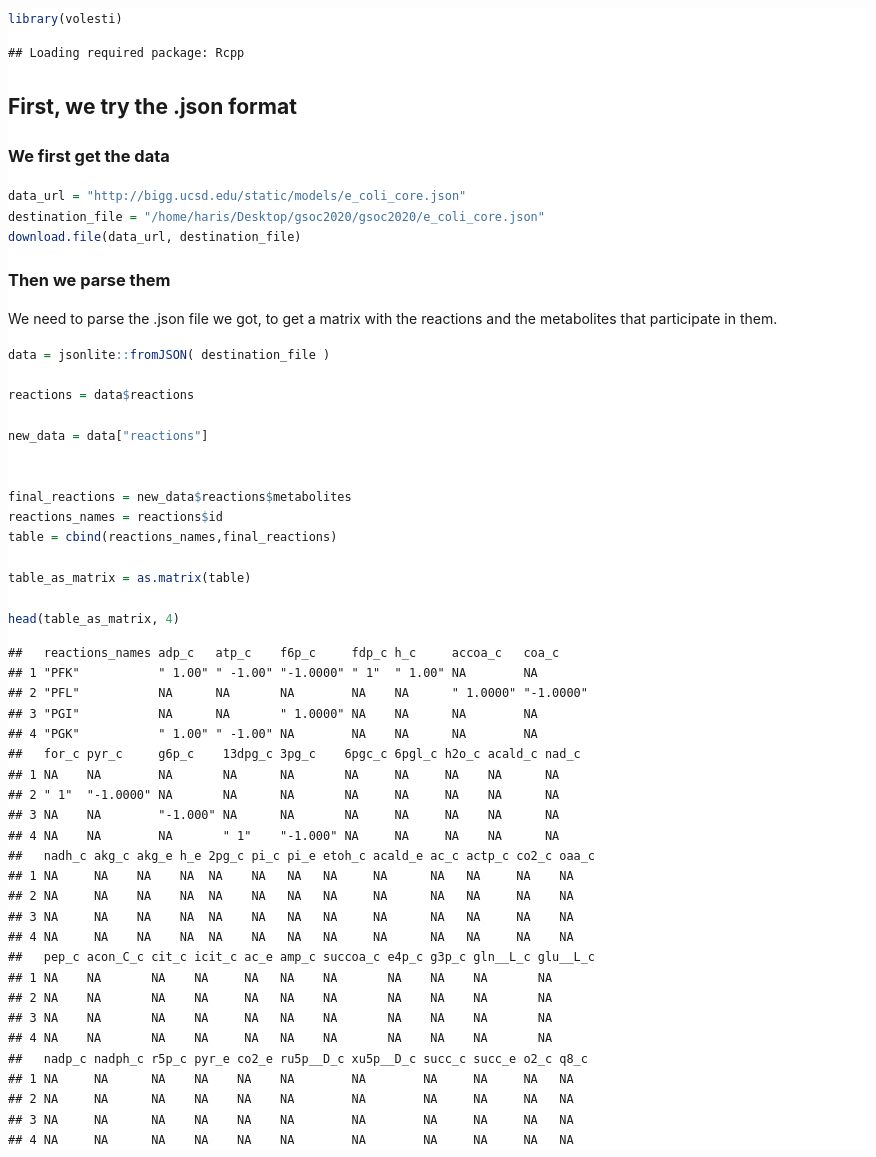 ```r
library(volesti)
```

```
## Loading required package: Rcpp
```

## First, we try the .json format

### We first get the data


```r
data_url = "http://bigg.ucsd.edu/static/models/e_coli_core.json"
destination_file = "/home/haris/Desktop/gsoc2020/gsoc2020/e_coli_core.json"
download.file(data_url, destination_file)
```

### Then we parse them
We need to parse the .json file we got, to get a matrix with the reactions and the metabolites that participate in them.


```r
data = jsonlite::fromJSON( destination_file )

reactions = data$reactions

new_data = data["reactions"]


final_reactions = new_data$reactions$metabolites
reactions_names = reactions$id
table = cbind(reactions_names,final_reactions)

table_as_matrix = as.matrix(table)

head(table_as_matrix, 4)
```

```
##   reactions_names adp_c   atp_c    f6p_c     fdp_c h_c     accoa_c   coa_c    
## 1 "PFK"           " 1.00" " -1.00" "-1.0000" " 1"  " 1.00" NA        NA       
## 2 "PFL"           NA      NA       NA        NA    NA      " 1.0000" "-1.0000"
## 3 "PGI"           NA      NA       " 1.0000" NA    NA      NA        NA       
## 4 "PGK"           " 1.00" " -1.00" NA        NA    NA      NA        NA       
##   for_c pyr_c     g6p_c    13dpg_c 3pg_c    6pgc_c 6pgl_c h2o_c acald_c nad_c
## 1 NA    NA        NA       NA      NA       NA     NA     NA    NA      NA   
## 2 " 1"  "-1.0000" NA       NA      NA       NA     NA     NA    NA      NA   
## 3 NA    NA        "-1.000" NA      NA       NA     NA     NA    NA      NA   
## 4 NA    NA        NA       " 1"    "-1.000" NA     NA     NA    NA      NA   
##   nadh_c akg_c akg_e h_e 2pg_c pi_c pi_e etoh_c acald_e ac_c actp_c co2_c oaa_c
## 1 NA     NA    NA    NA  NA    NA   NA   NA     NA      NA   NA     NA    NA   
## 2 NA     NA    NA    NA  NA    NA   NA   NA     NA      NA   NA     NA    NA   
## 3 NA     NA    NA    NA  NA    NA   NA   NA     NA      NA   NA     NA    NA   
## 4 NA     NA    NA    NA  NA    NA   NA   NA     NA      NA   NA     NA    NA   
##   pep_c acon_C_c cit_c icit_c ac_e amp_c succoa_c e4p_c g3p_c gln__L_c glu__L_c
## 1 NA    NA       NA    NA     NA   NA    NA       NA    NA    NA       NA      
## 2 NA    NA       NA    NA     NA   NA    NA       NA    NA    NA       NA      
## 3 NA    NA       NA    NA     NA   NA    NA       NA    NA    NA       NA      
## 4 NA    NA       NA    NA     NA   NA    NA       NA    NA    NA       NA      
##   nadp_c nadph_c r5p_c pyr_e co2_e ru5p__D_c xu5p__D_c succ_c succ_e o2_c q8_c
## 1 NA     NA      NA    NA    NA    NA        NA        NA     NA     NA   NA  
## 2 NA     NA      NA    NA    NA    NA        NA        NA     NA     NA   NA  
## 3 NA     NA      NA    NA    NA    NA        NA        NA     NA     NA   NA  
## 4 NA     NA      NA    NA    NA    NA        NA        NA     NA     NA   NA  
```